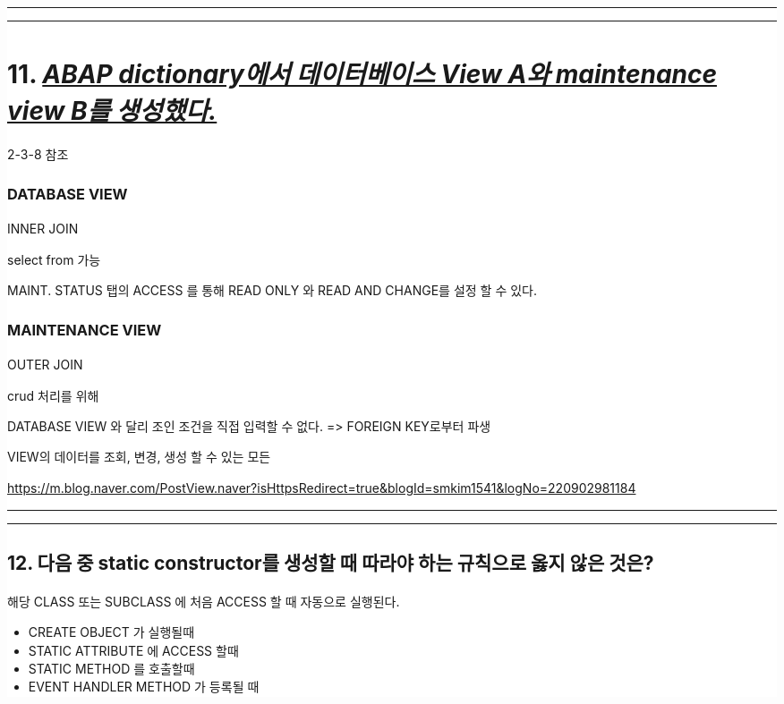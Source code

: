 



****

****







# 11. <u>*ABAP dictionary에서 데이터베이스 View A와 maintenance view B를 생성했다.*</u> 

2-3-8 참조

### DATABASE VIEW

INNER JOIN

select from 가능

MAINT. STATUS 탭의 ACCESS 를 통해 READ ONLY 와 READ AND CHANGE를 설정 할 수 있다.

### MAINTENANCE VIEW

OUTER JOIN

crud 처리를 위해

DATABASE VIEW 와 달리 조인 조건을 직접 입력할 수 없다. => FOREIGN KEY로부터 파생

VIEW의 데이터를 조회, 변경, 생성 할 수 있는 모든 



https://m.blog.naver.com/PostView.naver?isHttpsRedirect=true&blogId=smkim1541&logNo=220902981184







****

****







## 12. 다음 중 static constructor를 생성할 때 따라야 하는 규칙으로 옳지 않은 것은? 

해당 CLASS 또는 SUBCLASS 에 처음 ACCESS 할 때 자동으로 실행된다.

* CREATE OBJECT 가 실행될때
* STATIC ATTRIBUTE 에 ACCESS 할때
* STATIC METHOD 를 호출할때
* EVENT HANDLER METHOD 가 등록될 때
